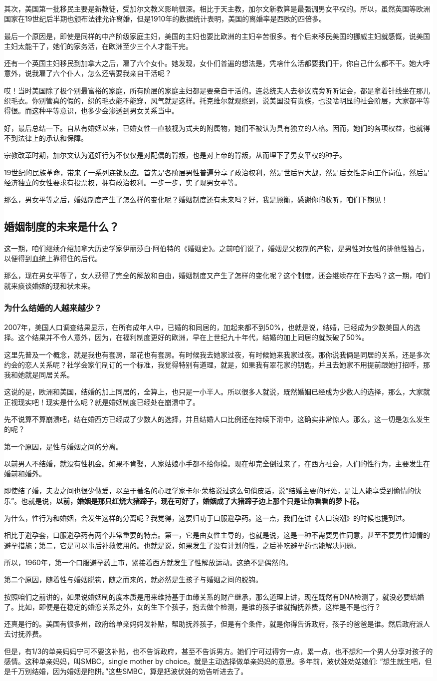 其次，美国第一批移民主要是新教徒，受加尔文教义影响很深。相比于天主教，加尔文新教算是最强调男女平权的。所以，虽然英国等欧洲国家在19世纪后半期也颁布法律允许离婚，但是1910年的数据统计表明，美国的离婚率是西欧的四倍多。

最后一个原因是，即使是同样的中产阶级家庭主妇，美国的主妇也要比欧洲的主妇辛苦很多。有个后来移民美国的挪威主妇就感慨，说美国主妇太能干了，她们的家务活，在欧洲至少三个人才能干完。

还有一个英国主妇移民到加拿大之后，雇了六个女仆。她发现，女仆们普遍的想法是，凭啥什么活都要我们干，你自己什么都不干。她大呼意外，说我雇了六个仆人，怎么还需要我亲自干活呢？

哎！当时美国除了极个别最富裕的家庭，所有阶层的家庭主妇都是要亲自干活的。连总统夫人去参议院旁听听证会，都是拿着针线坐在那儿织毛衣。你别管真的假的，织的毛衣能不能穿，风气就是这样。托克维尔就观察到，说美国没有贵族，也没啥明显的社会阶层，大家都平等得很。而这种平等意识，也多少会渗透到男女关系当中。

好，最后总结一下。自从有婚姻以来，已婚女性一直被视为式夫的附属物，她们不被认为具有独立的人格。因而，她们的各项权益，也就得不到法律上的承认和保障。

宗教改革时期，加尔文认为通奸行为不仅仅是对配偶的背叛，也是对上帝的背叛，从而埋下了男女平权的种子。

19世纪的民族革命，带来了一系列连锁反应。首先是各阶层男性普遍分享了政治权利，然是世后界大战，然是后女性走向工作岗位，然后是经济独立的女性要求有投票权，拥有政治权利。一步一步，实了现男女平等。

那么，男女平等之后，婚姻制度产生了怎么样的变化呢？婚姻制度还有未来吗？好，我是顾衡，感谢你的收听，咱们下期见！

## 婚姻制度的未来是什么？

这一期，咱们继续介绍加拿大历史学家伊丽莎白·阿伯特的《婚姻史》。之前咱们说了，婚姻是父权制的产物，是男性对女性的排他性独占，以便得到血统上靠得住的后代。

那么，现在男女平等了，女人获得了完全的解放和自由，婚姻制度又产生了怎样的变化呢？这个制度，还会继续存在下去吗？这一期，咱们就来痰谈婚姻的现和状未来。

### 为什么结婚的人越来越少？

2007年，美国人口调查结果显示，在所有成年人中，已婚的和同居的，加起来都不到50%，也就是说，结婚，已经成为少数美国人的选择。这个结果并不令人意外，因为，在福利制度更好的欧洲，早在上世纪九十年代，结婚的加上同居的就跌破了50%。

这里先普及一个概念，就是我也有套房，翠花也有套房。有时候我去她家过夜，有时候她来我家过夜。那你说我俩是同居的关系，还是多次约会的恋人关系呢？社学会家们制订的一个标准，我觉得特别有道理，就是，如果我有翠花家的钥匙，并且去她家不用提前跟她打招呼，那我和她就是同居关系。

这说的是，欧洲和美国，结婚的加上同居的，全算上，也只是一小半人。所以很多人就说，既然婚姻已经成为少数人的选择，那么，大家就正视现实吧！现实是什么呢？就是婚姻制度已经处在崩溃中了。

先不说算不算崩溃吧，结在婚西方已经成了少数人的选择，并且结婚人口比例还在持续下滑中，这确实非常惊人。那么，这一切是怎么发生的呢？

第一个原因，是性与婚姻之间的分离。

以前男人不结婚，就没有性机会。如果不肯娶，人家姑娘小手都不给你摸。现在却完全倒过来了，在西方社会，人们的性行为，主要发生在婚前和婚外。


即使结了婚，夫妻之间也很少做爱，以至于著名的心理学家卡尔·荣格说过这么句俏皮话，说“结婚主要的好处，是让人能享受到偷情的快乐”。也就是说，**以前，婚姻是那只红烧大猪蹄子，现在可好了，婚姻成了大猪蹄子边上那个只是让你看看的萝卜花。**

为什么，性行为和婚姻，会发生这样的分离呢？我觉得，这要归功于口服避孕药。这一点，我们在讲《人口浪潮》的时候也提到过。

相比于避孕套，口服避孕药有两个非常重要的特点。第一，它是由女性主导的，也就是说，这是一种不需要男性同意，甚至不要男性知情的避孕措施；第二，它是可以事后补救使用的。也就是说，如果发生了没有计划的性，之后补吃避孕药也能解决问题。

所以，1960年，第一个口服避孕药上市，紧接着西方就发生了性解放运动。这绝不是偶然的。

第二个原因，随着性与婚姻脱钩，随之而来的，就必然是生孩子与婚姻之间的脱钩。

按照咱们之前讲的，如果说婚姻制的度本质是用来维持基于血缘关系的财产继承，那么道理上讲，现在既然有DNA检测了，就没必要结婚了。比如，即便是在稳定的婚恋关系之外，女的生下个孩子，抱去做个检测，是谁的孩子谁就掏抚养费，这样是不是也行？

还真是行的。美国有很多州，政府给单亲妈妈发补贴，帮助抚养孩子，但是有个条件，就是你得告诉政府，孩子的爸爸是谁。然后政府派人去讨抚养费。

但是，有1/3的单亲妈妈宁可不要这补贴，也不告诉政府，甚至不告诉男方。她们宁可过得穷一点，累一点，也不想和一个男人分享对孩子的感情。这种单亲妈妈，叫SMBC，single mother by choice。就是主动选择做单亲妈妈的意思。多年前，波伏娃劝姑娘们: “想生就生吧，但是千万别结婚，因为婚姻是陷阱。”这些SMBC，算是把波伏娃的劝告听进去了。

